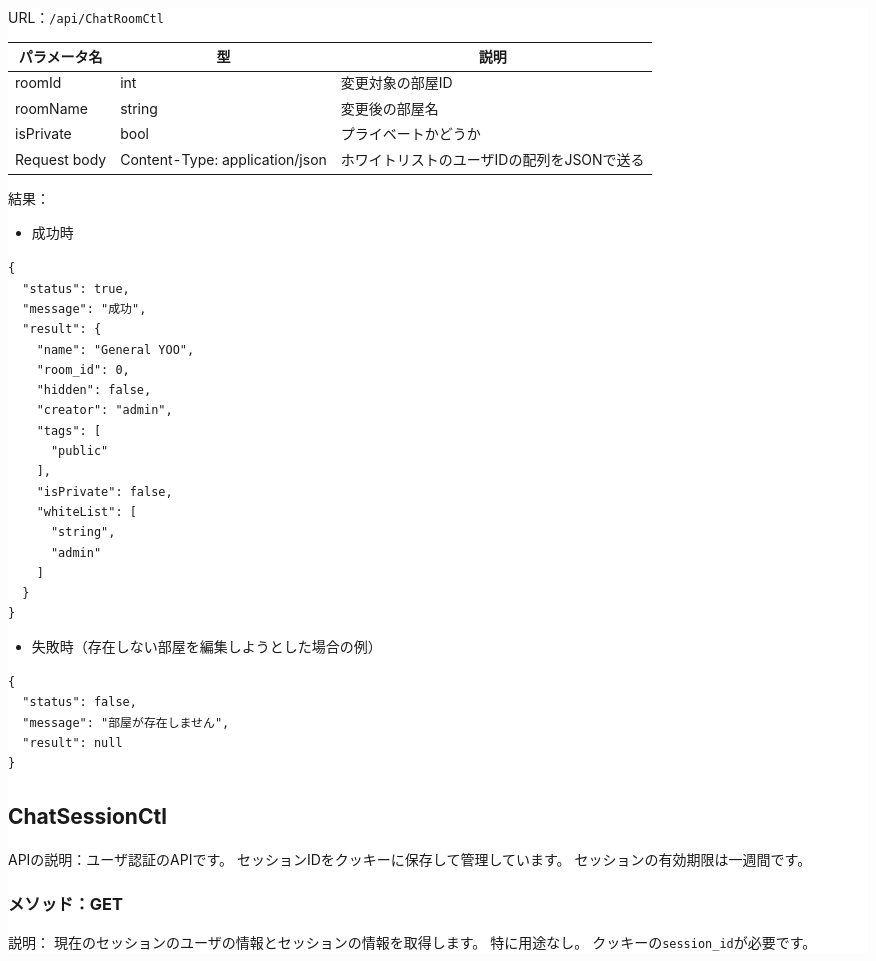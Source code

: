 URL：`/api/ChatRoomCtl`

| パラメータ名 | 型 | 説明 |
| -- | -- | -- |
| roomId | int | 変更対象の部屋ID |
| roomName | string | 変更後の部屋名 |
| isPrivate | bool | プライベートかどうか |
| Request body | Content-Type: application/json | ホワイトリストのユーザIDの配列をJSONで送る |

結果：
- 成功時
```
{
  "status": true,
  "message": "成功",
  "result": {
    "name": "General YOO",
    "room_id": 0,
    "hidden": false,
    "creator": "admin",
    "tags": [
      "public"
    ],
    "isPrivate": false,
    "whiteList": [
      "string",
      "admin"
    ]
  }
}
```
- 失敗時（存在しない部屋を編集しようとした場合の例）
```
{
  "status": false,
  "message": "部屋が存在しません",
  "result": null
}
```

## ChatSessionCtl
APIの説明：ユーザ認証のAPIです。
セッションIDをクッキーに保存して管理しています。
セッションの有効期限は一週間です。

### メソッド：GET
説明：
現在のセッションのユーザの情報とセッションの情報を取得します。
特に用途なし。
クッキーの`session_id`が必要です。
